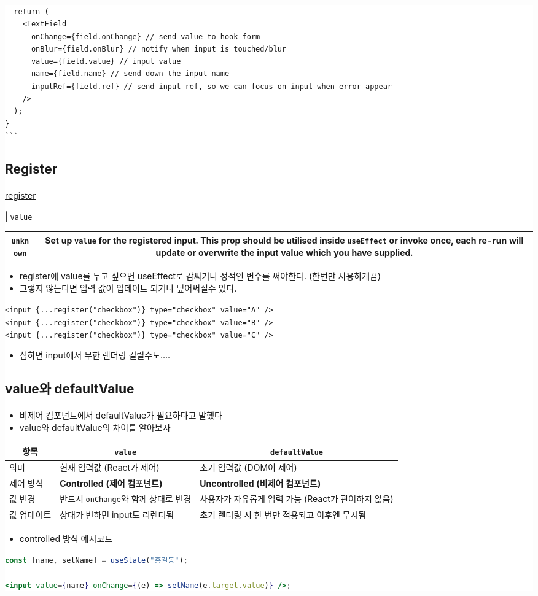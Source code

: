       return (
        <TextField
          onChange={field.onChange} // send value to hook form
          onBlur={field.onBlur} // notify when input is touched/blur
          value={field.value} // input value
          name={field.name} // send down the input name
          inputRef={field.ref} // send input ref, so we can focus on input when error appear
        />
      );
    }
    ```

## Register

[register](https://react-hook-form.com/docs/useform/register)

| `value`

| `unknown` | Set up `value` for the registered input. This prop should be utilised inside `useEffect` or invoke once, each re-run will update or overwrite the input value which you have supplied. |
| --------- | -------------------------------------------------------------------------------------------------------------------------------------------------------------------------------------- |

- register에 value를 두고 싶으면 useEffect로 감싸거나 정적인 변수를 써야한다. (한번만 사용하게끔)
- 그렇지 않는다면 입력 값이 업데이트 되거나 덮어써질수 있다.

```tsx
<input {...register("checkbox")} type="checkbox" value="A" />
<input {...register("checkbox")} type="checkbox" value="B" />
<input {...register("checkbox")} type="checkbox" value="C" />

```

- 심하면 input에서 무한 랜더링 걸릴수도….

## value와 defaultValue

- 비제어 컴포넌트에서 defaultValue가 필요하다고 말했다
- value와 defaultValue의 차이를 알아보자

| 항목        | `value`                              | `defaultValue`                                      |
| ----------- | ------------------------------------ | --------------------------------------------------- |
| 의미        | 현재 입력값 (React가 제어)           | 초기 입력값 (DOM이 제어)                            |
| 제어 방식   | **Controlled (제어 컴포넌트)**       | **Uncontrolled (비제어 컴포넌트)**                  |
| 값 변경     | 반드시 `onChange`와 함께 상태로 변경 | 사용자가 자유롭게 입력 가능 (React가 관여하지 않음) |
| 값 업데이트 | 상태가 변하면 input도 리렌더됨       | 초기 렌더링 시 한 번만 적용되고 이후엔 무시됨       |

- controlled 방식 예시코드

```jsx
const [name, setName] = useState("홍길동");

<input value={name} onChange={(e) => setName(e.target.value)} />;
```
